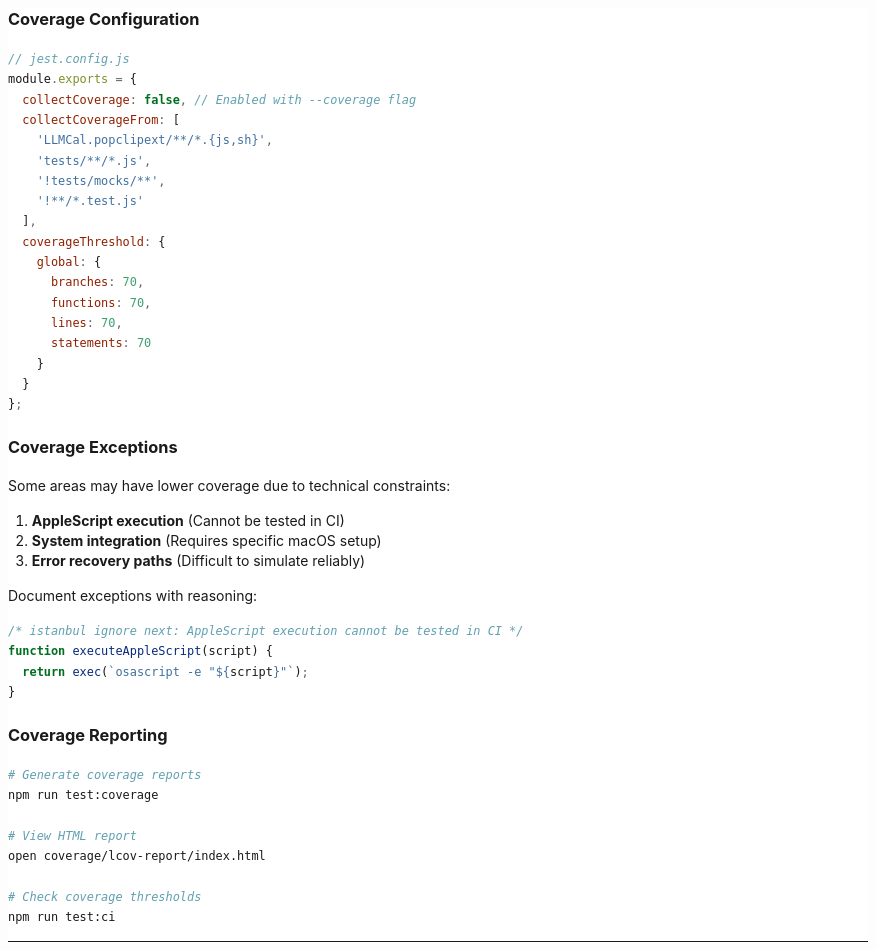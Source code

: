 ### Coverage Configuration

```javascript
// jest.config.js
module.exports = {
  collectCoverage: false, // Enabled with --coverage flag
  collectCoverageFrom: [
    'LLMCal.popclipext/**/*.{js,sh}',
    'tests/**/*.js',
    '!tests/mocks/**',
    '!**/*.test.js'
  ],
  coverageThreshold: {
    global: {
      branches: 70,
      functions: 70,
      lines: 70,
      statements: 70
    }
  }
};
```

### Coverage Exceptions

Some areas may have lower coverage due to technical constraints:

1. **AppleScript execution** (Cannot be tested in CI)
2. **System integration** (Requires specific macOS setup)
3. **Error recovery paths** (Difficult to simulate reliably)

Document exceptions with reasoning:

```javascript
/* istanbul ignore next: AppleScript execution cannot be tested in CI */
function executeAppleScript(script) {
  return exec(`osascript -e "${script}"`);
}
```

### Coverage Reporting

```bash
# Generate coverage reports
npm run test:coverage

# View HTML report
open coverage/lcov-report/index.html

# Check coverage thresholds
npm run test:ci
```

---

